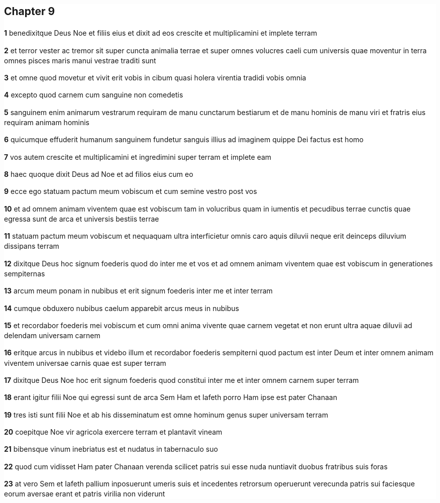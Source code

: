 ## Chapter 9

**1** benedixitque Deus Noe et filiis eius et dixit ad eos crescite et multiplicamini et implete terram

**2** et terror vester ac tremor sit super cuncta animalia terrae et super omnes volucres caeli cum universis quae moventur in terra omnes pisces maris manui vestrae traditi sunt

**3** et omne quod movetur et vivit erit vobis in cibum quasi holera virentia tradidi vobis omnia

**4** excepto quod carnem cum sanguine non comedetis

**5** sanguinem enim animarum vestrarum requiram de manu cunctarum bestiarum et de manu hominis de manu viri et fratris eius requiram animam hominis

**6** quicumque effuderit humanum sanguinem fundetur sanguis illius ad imaginem quippe Dei factus est homo

**7** vos autem crescite et multiplicamini et ingredimini super terram et implete eam

**8** haec quoque dixit Deus ad Noe et ad filios eius cum eo

**9** ecce ego statuam pactum meum vobiscum et cum semine vestro post vos

**10** et ad omnem animam viventem quae est vobiscum tam in volucribus quam in iumentis et pecudibus terrae cunctis quae egressa sunt de arca et universis bestiis terrae

**11** statuam pactum meum vobiscum et nequaquam ultra interficietur omnis caro aquis diluvii neque erit deinceps diluvium dissipans terram

**12** dixitque Deus hoc signum foederis quod do inter me et vos et ad omnem animam viventem quae est vobiscum in generationes sempiternas

**13** arcum meum ponam in nubibus et erit signum foederis inter me et inter terram

**14** cumque obduxero nubibus caelum apparebit arcus meus in nubibus

**15** et recordabor foederis mei vobiscum et cum omni anima vivente quae carnem vegetat et non erunt ultra aquae diluvii ad delendam universam carnem

**16** eritque arcus in nubibus et videbo illum et recordabor foederis sempiterni quod pactum est inter Deum et inter omnem animam viventem universae carnis quae est super terram

**17** dixitque Deus Noe hoc erit signum foederis quod constitui inter me et inter omnem carnem super terram

**18** erant igitur filii Noe qui egressi sunt de arca Sem Ham et Iafeth porro Ham ipse est pater Chanaan

**19** tres isti sunt filii Noe et ab his disseminatum est omne hominum genus super universam terram

**20** coepitque Noe vir agricola exercere terram et plantavit vineam

**21** bibensque vinum inebriatus est et nudatus in tabernaculo suo

**22** quod cum vidisset Ham pater Chanaan verenda scilicet patris sui esse nuda nuntiavit duobus fratribus suis foras

**23** at vero Sem et Iafeth pallium inposuerunt umeris suis et incedentes retrorsum operuerunt verecunda patris sui faciesque eorum aversae erant et patris virilia non viderunt
